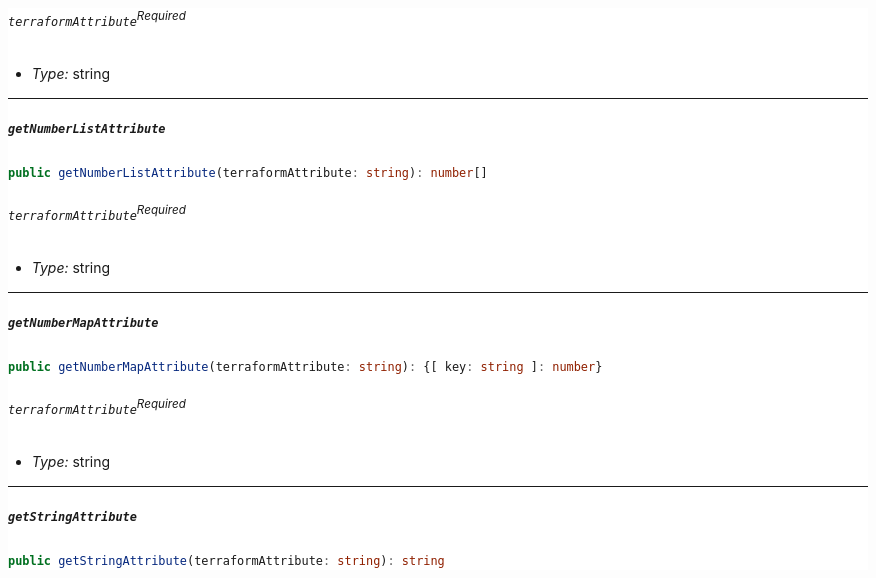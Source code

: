 ###### `terraformAttribute`<sup>Required</sup> <a name="terraformAttribute" id="@cdktf/provider-cloudflare.zeroTrustDlpIntegrationEntry.ZeroTrustDlpIntegrationEntryPatternOutputReference.getNumberAttribute.parameter.terraformAttribute"></a>

- *Type:* string

---

##### `getNumberListAttribute` <a name="getNumberListAttribute" id="@cdktf/provider-cloudflare.zeroTrustDlpIntegrationEntry.ZeroTrustDlpIntegrationEntryPatternOutputReference.getNumberListAttribute"></a>

```typescript
public getNumberListAttribute(terraformAttribute: string): number[]
```

###### `terraformAttribute`<sup>Required</sup> <a name="terraformAttribute" id="@cdktf/provider-cloudflare.zeroTrustDlpIntegrationEntry.ZeroTrustDlpIntegrationEntryPatternOutputReference.getNumberListAttribute.parameter.terraformAttribute"></a>

- *Type:* string

---

##### `getNumberMapAttribute` <a name="getNumberMapAttribute" id="@cdktf/provider-cloudflare.zeroTrustDlpIntegrationEntry.ZeroTrustDlpIntegrationEntryPatternOutputReference.getNumberMapAttribute"></a>

```typescript
public getNumberMapAttribute(terraformAttribute: string): {[ key: string ]: number}
```

###### `terraformAttribute`<sup>Required</sup> <a name="terraformAttribute" id="@cdktf/provider-cloudflare.zeroTrustDlpIntegrationEntry.ZeroTrustDlpIntegrationEntryPatternOutputReference.getNumberMapAttribute.parameter.terraformAttribute"></a>

- *Type:* string

---

##### `getStringAttribute` <a name="getStringAttribute" id="@cdktf/provider-cloudflare.zeroTrustDlpIntegrationEntry.ZeroTrustDlpIntegrationEntryPatternOutputReference.getStringAttribute"></a>

```typescript
public getStringAttribute(terraformAttribute: string): string
```
